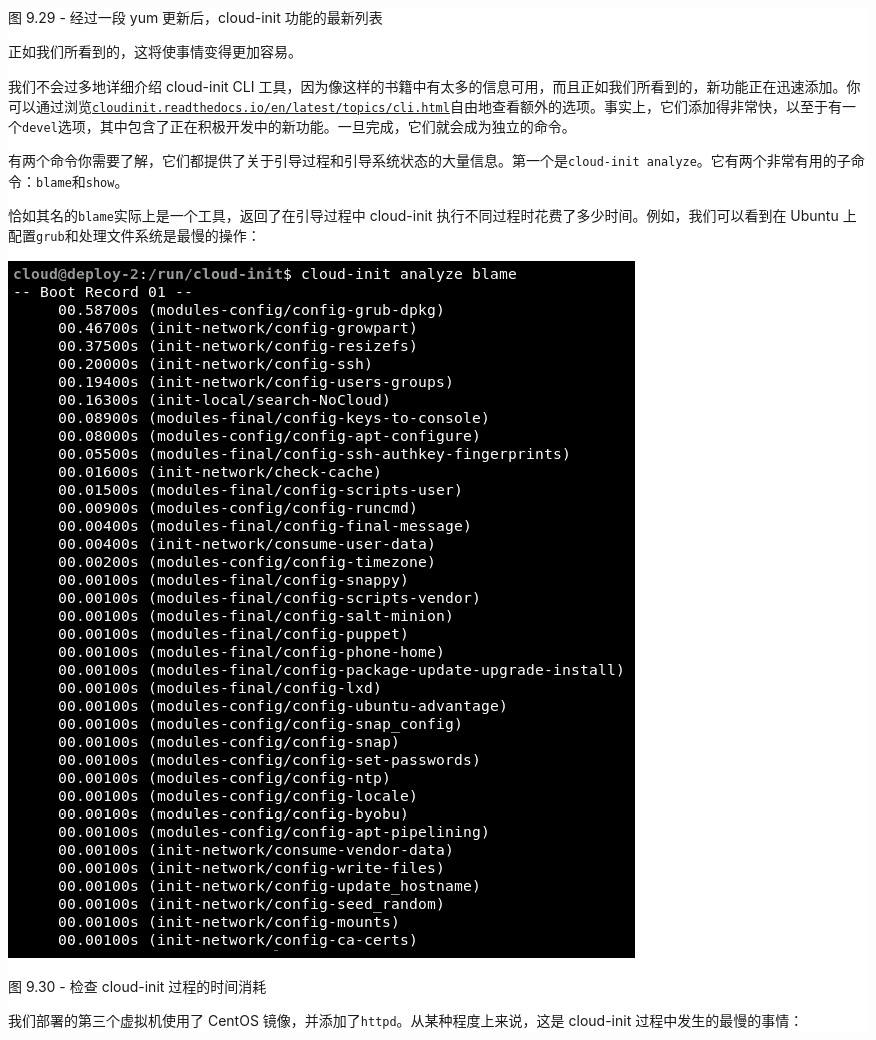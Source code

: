 图 9.29 - 经过一段 yum 更新后，cloud-init 功能的最新列表

正如我们所看到的，这将使事情变得更加容易。

我们不会过多地详细介绍 cloud-init CLI 工具，因为像这样的书籍中有太多的信息可用，而且正如我们所看到的，新功能正在迅速添加。你可以通过浏览[`cloudinit.readthedocs.io/en/latest/topics/cli.html`](https://cloudinit.readthedocs.io/en/latest/topics/cli.html)自由地查看额外的选项。事实上，它们添加得非常快，以至于有一个`devel`选项，其中包含了正在积极开发中的新功能。一旦完成，它们就会成为独立的命令。

有两个命令你需要了解，它们都提供了关于引导过程和引导系统状态的大量信息。第一个是`cloud-init analyze`。它有两个非常有用的子命令：`blame`和`show`。

恰如其名的`blame`实际上是一个工具，返回了在引导过程中 cloud-init 执行不同过程时花费了多少时间。例如，我们可以看到在 Ubuntu 上配置`grub`和处理文件系统是最慢的操作：

![图 9.30 - 检查 cloud-init 过程的时间消耗](img/B14834_09_30.jpg)

图 9.30 - 检查 cloud-init 过程的时间消耗

我们部署的第三个虚拟机使用了 CentOS 镜像，并添加了`httpd`。从某种程度上来说，这是 cloud-init 过程中发生的最慢的事情：
